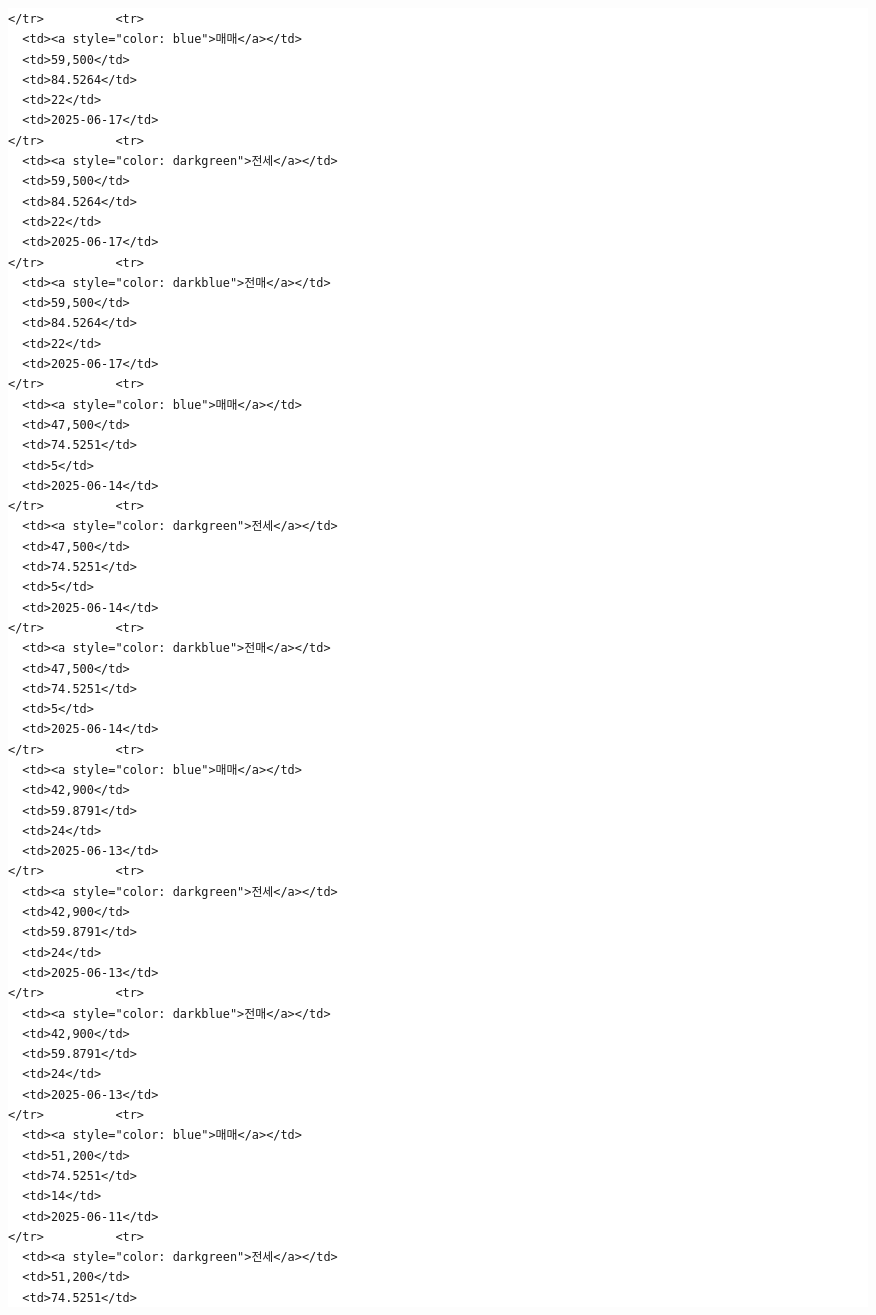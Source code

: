     </tr>          <tr>
      <td><a style="color: blue">매매</a></td>
      <td>59,500</td>
      <td>84.5264</td>
      <td>22</td>
      <td>2025-06-17</td>
    </tr>          <tr>
      <td><a style="color: darkgreen">전세</a></td>
      <td>59,500</td>
      <td>84.5264</td>
      <td>22</td>
      <td>2025-06-17</td>
    </tr>          <tr>
      <td><a style="color: darkblue">전매</a></td>
      <td>59,500</td>
      <td>84.5264</td>
      <td>22</td>
      <td>2025-06-17</td>
    </tr>          <tr>
      <td><a style="color: blue">매매</a></td>
      <td>47,500</td>
      <td>74.5251</td>
      <td>5</td>
      <td>2025-06-14</td>
    </tr>          <tr>
      <td><a style="color: darkgreen">전세</a></td>
      <td>47,500</td>
      <td>74.5251</td>
      <td>5</td>
      <td>2025-06-14</td>
    </tr>          <tr>
      <td><a style="color: darkblue">전매</a></td>
      <td>47,500</td>
      <td>74.5251</td>
      <td>5</td>
      <td>2025-06-14</td>
    </tr>          <tr>
      <td><a style="color: blue">매매</a></td>
      <td>42,900</td>
      <td>59.8791</td>
      <td>24</td>
      <td>2025-06-13</td>
    </tr>          <tr>
      <td><a style="color: darkgreen">전세</a></td>
      <td>42,900</td>
      <td>59.8791</td>
      <td>24</td>
      <td>2025-06-13</td>
    </tr>          <tr>
      <td><a style="color: darkblue">전매</a></td>
      <td>42,900</td>
      <td>59.8791</td>
      <td>24</td>
      <td>2025-06-13</td>
    </tr>          <tr>
      <td><a style="color: blue">매매</a></td>
      <td>51,200</td>
      <td>74.5251</td>
      <td>14</td>
      <td>2025-06-11</td>
    </tr>          <tr>
      <td><a style="color: darkgreen">전세</a></td>
      <td>51,200</td>
      <td>74.5251</td>